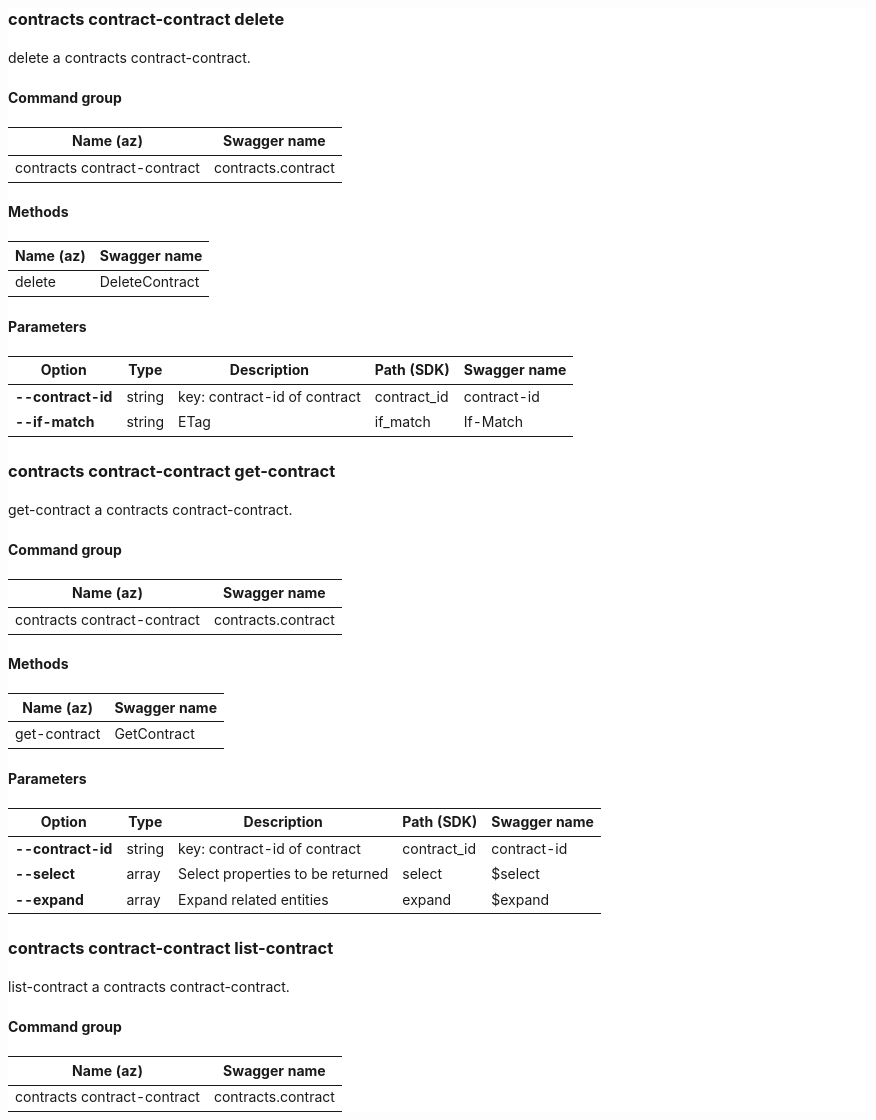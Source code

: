 ### contracts contract-contract delete

delete a contracts contract-contract.

#### Command group
|Name (az)|Swagger name|
|---------|------------|
|contracts contract-contract|contracts.contract|

#### Methods
|Name (az)|Swagger name|
|---------|------------|
|delete|DeleteContract|

#### Parameters
|Option|Type|Description|Path (SDK)|Swagger name|
|------|----|-----------|----------|------------|
|**--contract-id**|string|key: contract-id of contract|contract_id|contract-id|
|**--if-match**|string|ETag|if_match|If-Match|

### contracts contract-contract get-contract

get-contract a contracts contract-contract.

#### Command group
|Name (az)|Swagger name|
|---------|------------|
|contracts contract-contract|contracts.contract|

#### Methods
|Name (az)|Swagger name|
|---------|------------|
|get-contract|GetContract|

#### Parameters
|Option|Type|Description|Path (SDK)|Swagger name|
|------|----|-----------|----------|------------|
|**--contract-id**|string|key: contract-id of contract|contract_id|contract-id|
|**--select**|array|Select properties to be returned|select|$select|
|**--expand**|array|Expand related entities|expand|$expand|

### contracts contract-contract list-contract

list-contract a contracts contract-contract.

#### Command group
|Name (az)|Swagger name|
|---------|------------|
|contracts contract-contract|contracts.contract|
